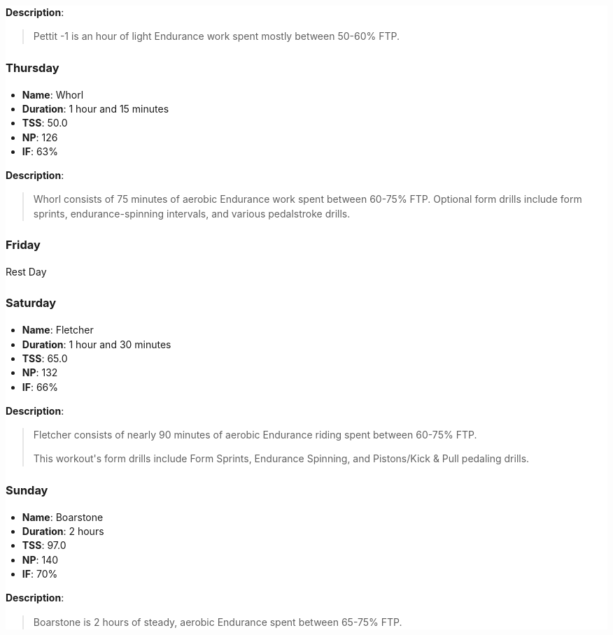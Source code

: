 **Description**:

> Pettit -1 is an hour of light Endurance work spent mostly between 50-60% FTP.


### Thursday 

* **Name**: Whorl 
* **Duration**: 1 hour and 15 minutes
* **TSS**: 50.0
* **NP**: 126
* **IF**: 63%

**Description**:

> Whorl consists of 75 minutes of aerobic Endurance work spent between 60-75%
> FTP. Optional form drills include form sprints, endurance-spinning intervals,
> and various pedalstroke drills.


### Friday 

Rest Day


### Saturday 

* **Name**: Fletcher
* **Duration**: 1 hour and 30 minutes
* **TSS**: 65.0
* **NP**: 132
* **IF**: 66%

**Description**:

> Fletcher consists of nearly 90 minutes of aerobic Endurance riding spent
> between 60-75% FTP.
> 
> This workout's form drills include Form Sprints, Endurance Spinning, and
> Pistons/Kick & Pull pedaling drills.


### Sunday 

* **Name**: Boarstone
* **Duration**: 2 hours
* **TSS**: 97.0
* **NP**: 140
* **IF**: 70%

**Description**:

> Boarstone is 2 hours of steady, aerobic Endurance spent between 65-75% FTP.

